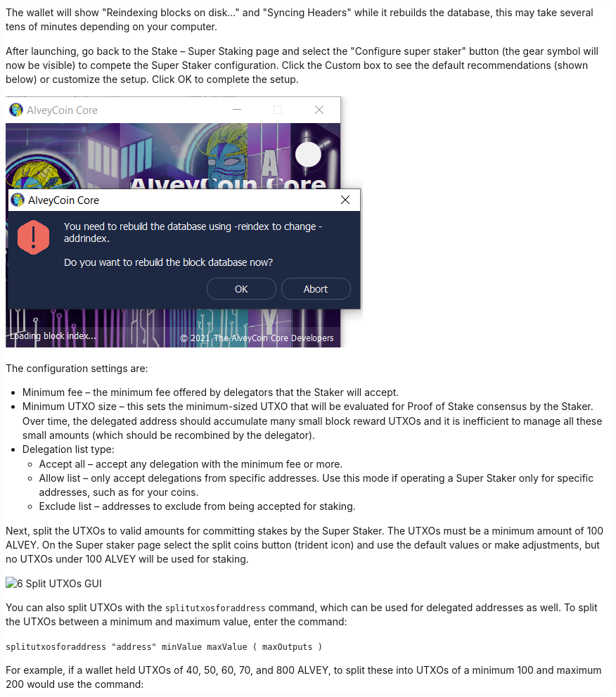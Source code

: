 The wallet will show "Reindexing blocks on disk…" and "Syncing Headers" while it rebuilds the database, this may take several tens of minutes depending on your computer.

After launching, go back to the Stake – Super Staking page and select the "Configure super staker" button (the gear symbol will now be visible) to compete the Super Staker configuration. Click the Custom box to see the default recommendations (shown below) or customize the setup. Click OK to complete the setup.

![Receive](DStake4.png)

The configuration settings are:

* Minimum fee – the minimum fee offered by delegators that the Staker will accept.
* Minimum UTXO size – this sets the minimum-sized UTXO that will be evaluated for Proof of Stake consensus by the Staker. Over time, the delegated address should accumulate many small block reward UTXOs and it is inefficient to manage all these small amounts (which should be recombined by the delegator). 
* Delegation list type:
  *	Accept all – accept any delegation with the minimum fee or more.
  *	Allow list – only accept delegations from specific addresses. Use this mode if operating a Super Staker only for specific addresses, such as for your coins.
  *	Exclude list – addresses to exclude from being accepted for staking.

Next, split the UTXOs to valid amounts for committing stakes by the Super Staker. The UTXOs must be a minimum amount of 100 ALVEY. On the Super staker page select the split coins button (trident icon) and use the default values or make adjustments, but no UTXOs under 100 ALVEY will be used for staking.

![6  Split UTXOs GUI](https://user-images.githubusercontent.com/29760787/85331934-0a156800-b4a5-11ea-9339-eed51b9bddf6.jpg)

You can also split UTXOs with the `splitutxosforaddress` command, which can be used for delegated addresses as well. To split the UTXOs between a minimum and maximum value, enter the command:

`splitutxosforaddress "address" minValue maxValue ( maxOutputs )`

For example, if a wallet held UTXOs of 40, 50, 60, 70, and 800 ALVEY, to split these into UTXOs of a minimum 100 and maximum 200 would use the command:
